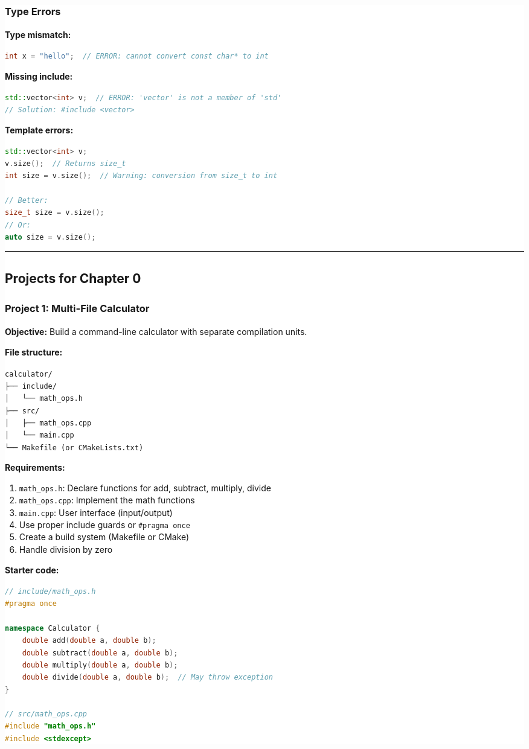 ### Type Errors

**Type mismatch:**
```cpp
int x = "hello";  // ERROR: cannot convert const char* to int
```

**Missing include:**
```cpp
std::vector<int> v;  // ERROR: 'vector' is not a member of 'std'
// Solution: #include <vector>
```

**Template errors:**
```cpp
std::vector<int> v;
v.size();  // Returns size_t
int size = v.size();  // Warning: conversion from size_t to int

// Better:
size_t size = v.size();
// Or:
auto size = v.size();
```

---

## Projects for Chapter 0

### Project 1: Multi-File Calculator

**Objective:** Build a command-line calculator with separate compilation units.

**File structure:**
```
calculator/
├── include/
│   └── math_ops.h
├── src/
│   ├── math_ops.cpp
│   └── main.cpp
└── Makefile (or CMakeLists.txt)
```

**Requirements:**
1. `math_ops.h`: Declare functions for add, subtract, multiply, divide
2. `math_ops.cpp`: Implement the math functions
3. `main.cpp`: User interface (input/output)
4. Use proper include guards or `#pragma once`
5. Create a build system (Makefile or CMake)
6. Handle division by zero

**Starter code:**

```cpp
// include/math_ops.h
#pragma once

namespace Calculator {
    double add(double a, double b);
    double subtract(double a, double b);
    double multiply(double a, double b);
    double divide(double a, double b);  // May throw exception
}

// src/math_ops.cpp
#include "math_ops.h"
#include <stdexcept>
```